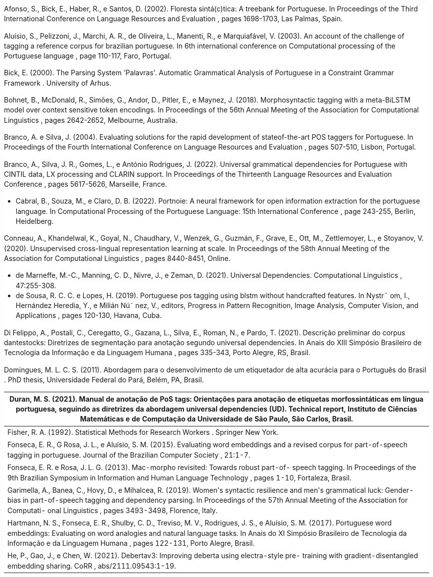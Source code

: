 Afonso, S., Bick, E., Haber, R., e Santos, D. (2002). Floresta sintá(c)tica: A treebank for Portuguese. In Proceedings of the Third International Conference on Language Resources and Evaluation , pages 1698-1703, Las Palmas, Spain.

Aluísio, S., Pelizzoni, J., Marchi, A. R., de Oliveira, L., Manenti, R., e Marquiafável, V. (2003). An account of the challenge of tagging a reference corpus for brazilian portuguese. In 6th international conference on Computational processing of the Portuguese language , page 110-117, Faro, Portugal.

Bick, E. (2000). The Parsing System 'Palavras'. Automatic Grammatical Analysis of Portuguese in a Constraint Grammar Framework . University of Arhus.

Bohnet, B., McDonald, R., Simões, G., Andor, D., Pitler, E., e Maynez, J. (2018). Morphosyntactic tagging with a meta-BiLSTM model over context sensitive token encodings. In Proceedings of the 56th Annual Meeting of the Association for Computational Linguistics , pages 2642-2652, Melbourne, Australia.

Branco, A. e Silva, J. (2004). Evaluating solutions for the rapid development of stateof-the-art POS taggers for Portuguese. In Proceedings of the Fourth International Conference on Language Resources and Evaluation , pages 507-510, Lisbon, Portugal.

Branco, A., Silva, J. R., Gomes, L., e António Rodrigues, J. (2022). Universal grammatical dependencies for Portuguese with CINTIL data, LX processing and CLARIN support. In Proceedings of the Thirteenth Language Resources and Evaluation Conference , pages 5617-5626, Marseille, France.

- Cabral, B., Souza, M., e Claro, D. B. (2022). Portnoie: A neural framework for open information extraction for the portuguese language. In Computational Processing of the Portuguese Language: 15th International Conference , page 243-255, Berlin, Heidelberg.

Conneau, A., Khandelwal, K., Goyal, N., Chaudhary, V., Wenzek, G., Guzmán, F., Grave, E., Ott, M., Zettlemoyer, L., e Stoyanov, V. (2020). Unsupervised cross-lingual representation learning at scale. In Proceedings of the 58th Annual Meeting of the Association for Computational Linguistics , pages 8440-8451, Online.

- de Marneffe, M.-C., Manning, C. D., Nivre, J., e Zeman, D. (2021). Universal Dependencies. Computational Linguistics , 47:255-308.
- de Sousa, R. C. C. e Lopes, H. (2019). Portuguese pos tagging using blstm without handcrafted features. In Nystr¨ om, I., Hernández Heredia, Y., e Milián Nú˜ nez, V., editors, Progress in Pattern Recognition, Image Analysis, Computer Vision, and Applications , pages 120-130, Havana, Cuba.

Di Felippo, A., Postali, C., Ceregatto, G., Gazana, L., Silva, E., Roman, N., e Pardo, T. (2021). Descrição preliminar do corpus dantestocks: Diretrizes de segmentação para anotação segundo universal dependencies. In Anais do XIII Simpósio Brasileiro de Tecnologia da Informação e da Linguagem Humana , pages 335-343, Porto Alegre, RS, Brasil.

Domingues, M. L. C. S. (2011). Abordagem para o desenvolvimento de um etiquetador de alta acurácia para o Português do Brasil . PhD thesis, Universidade Federal do Pará, Belém, PA, Brasil.

| Duran, M. S. (2021). Manual de anotação de PoS tags: Orientações para anotação de etiquetas morfossintáticas em língua portuguesa, seguindo as diretrizes da abordagem universal dependencies (UD). Technical report, Instituto de Ciências Matemáticas e de Computação da Universidade de São Paulo, São Carlos, Brasil.   |
|----------------------------------------------------------------------------------------------------------------------------------------------------------------------------------------------------------------------------------------------------------------------------------------------------------------------------------------------------------|
| Fisher, R. A. (1992). Statistical Methods for Research Workers . Springer New York.                                                                                                                                                                                                                                                                      |
| Fonseca, E. R., G Rosa, J. L., e Aluísio, S. M. (2015). Evaluating word embeddings and a revised corpus for part-of-speech tagging in portuguese. Journal of the Brazilian Computer Society , 21:1-7.                                                                                                                                                  |
| Fonseca, E. R. e Rosa, J. L. G. (2013). Mac-morpho revisited: Towards robust part-of- speech tagging. In Proceedings of the 9th Brazilian Symposium in Information and Human Language Technology , pages 1-10, Fortaleza, Brasil.                                                                                                                        |
| Garimella, A., Banea, C., Hovy, D., e Mihalcea, R. (2019). Women's syntactic resilience and men's grammatical luck: Gender-bias in part-of-speech tagging and dependency parsing. In Proceedings of the 57th Annual Meeting of the Association for Computati- onal Linguistics , pages 3493-3498, Florence, Italy.                                       |
| Hartmann, N. S., Fonseca, E. R., Shulby, C. D., Treviso, M. V., Rodrigues, J. S., e Aluísio, S. M. (2017). Portuguese word embeddings: Evaluating on word analogies and natural language tasks. In Anais do XI Simpósio Brasileiro de Tecnologia da Informação e da Linguagem Humana , pages 122-131, Porto Alegre, Brasil.                     |
| He, P., Gao, J., e Chen, W. (2021). Debertav3: Improving deberta using electra-style pre- training with gradient-disentangled embedding sharing. CoRR , abs/2111.09543:1-19.                                                                                                                                                                             |